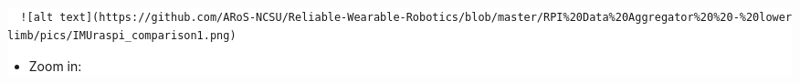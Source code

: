       ![alt text](https://github.com/ARoS-NCSU/Reliable-Wearable-Robotics/blob/master/RPI%20Data%20Aggregator%20%20-%20lowerlimb/pics/IMUraspi_comparison1.png)
  * Zoom in: